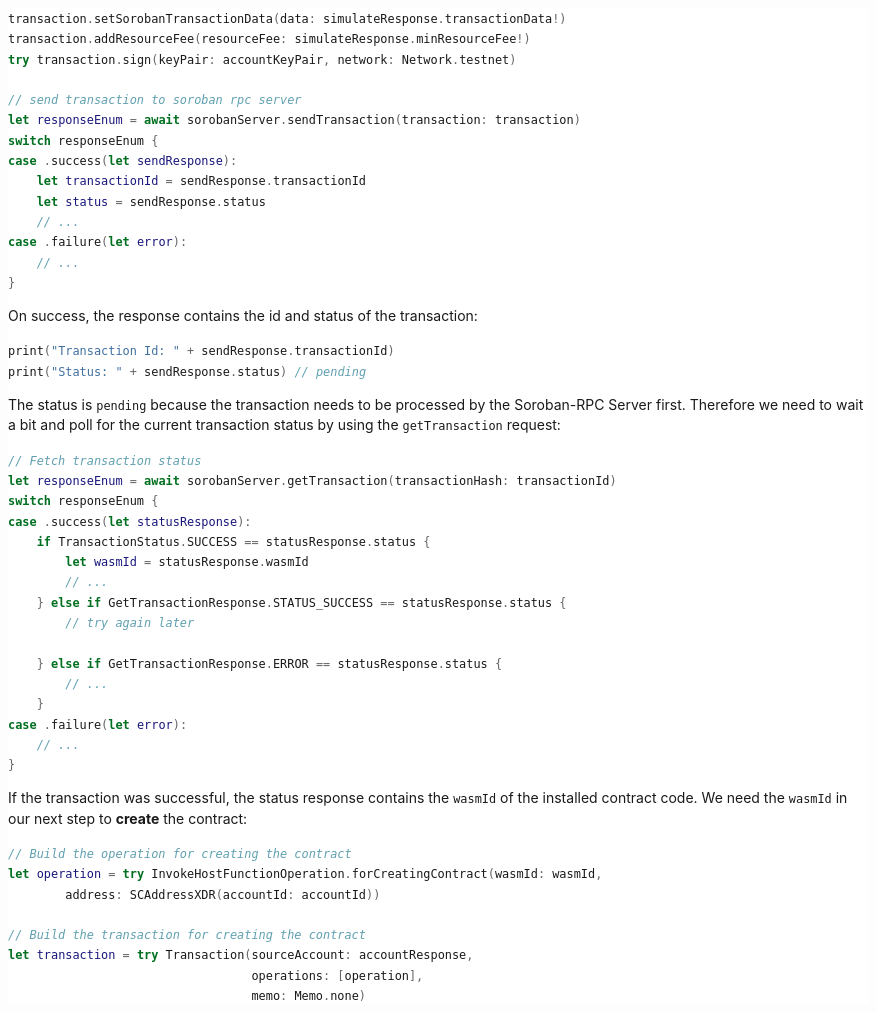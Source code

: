 
```swift
transaction.setSorobanTransactionData(data: simulateResponse.transactionData!)
transaction.addResourceFee(resourceFee: simulateResponse.minResourceFee!)
try transaction.sign(keyPair: accountKeyPair, network: Network.testnet)

// send transaction to soroban rpc server
let responseEnum = await sorobanServer.sendTransaction(transaction: transaction)
switch responseEnum {
case .success(let sendResponse):
    let transactionId = sendResponse.transactionId
    let status = sendResponse.status
    // ...
case .failure(let error):
    // ...
}
```

On success, the response contains the id and status of the transaction:

```swift
print("Transaction Id: " + sendResponse.transactionId)
print("Status: " + sendResponse.status) // pending
```

The status is ```pending``` because the transaction needs to be processed by the Soroban-RPC Server first. Therefore we need to wait a bit and poll for the current transaction status by using the ```getTransaction``` request:

```swift
// Fetch transaction status
let responseEnum = await sorobanServer.getTransaction(transactionHash: transactionId)
switch responseEnum {
case .success(let statusResponse):
    if TransactionStatus.SUCCESS == statusResponse.status {
        let wasmId = statusResponse.wasmId
        // ...
    } else if GetTransactionResponse.STATUS_SUCCESS == statusResponse.status {
        // try again later

    } else if GetTransactionResponse.ERROR == statusResponse.status {
        // ...
    }
case .failure(let error):
    // ...
}
```

If the transaction was successful, the status response contains the ```wasmId``` of the installed contract code. We need the ```wasmId``` in our next step to **create** the contract:

```swift
// Build the operation for creating the contract
let operation = try InvokeHostFunctionOperation.forCreatingContract(wasmId: wasmId, 
        address: SCAddressXDR(accountId: accountId))

// Build the transaction for creating the contract
let transaction = try Transaction(sourceAccount: accountResponse,
                                  operations: [operation], 
                                  memo: Memo.none)
```
